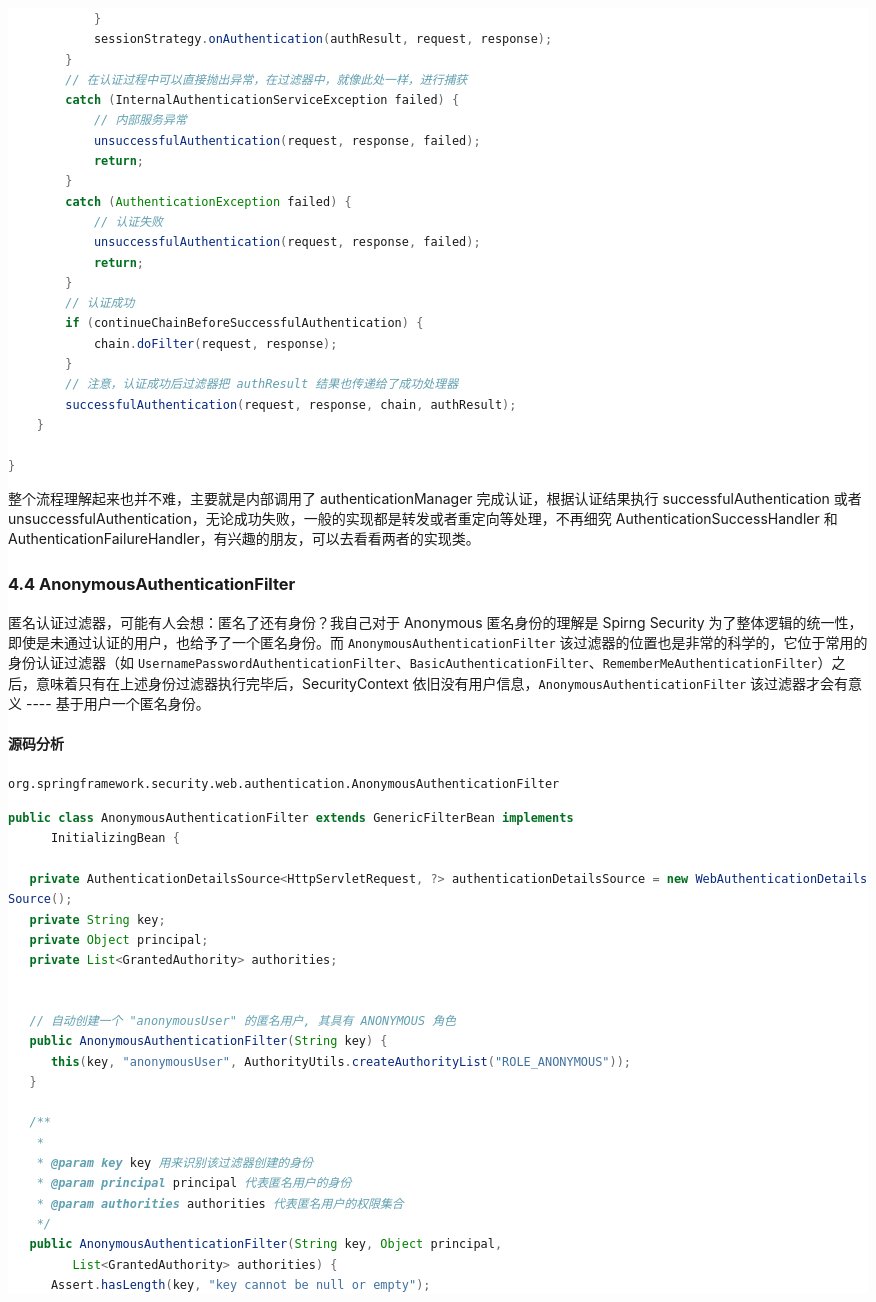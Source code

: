 ```java
			}
			sessionStrategy.onAuthentication(authResult, request, response);
		}
		// 在认证过程中可以直接抛出异常，在过滤器中，就像此处一样，进行捕获
		catch (InternalAuthenticationServiceException failed) {
			// 内部服务异常
			unsuccessfulAuthentication(request, response, failed);
			return;
		}
		catch (AuthenticationException failed) {
			// 认证失败
			unsuccessfulAuthentication(request, response, failed);
			return;
		}
		// 认证成功
		if (continueChainBeforeSuccessfulAuthentication) {
			chain.doFilter(request, response);
		}
		// 注意，认证成功后过滤器把 authResult 结果也传递给了成功处理器
		successfulAuthentication(request, response, chain, authResult);
	}
	
}
```

整个流程理解起来也并不难，主要就是内部调用了 authenticationManager 完成认证，根据认证结果执行 successfulAuthentication 或者 unsuccessfulAuthentication，无论成功失败，一般的实现都是转发或者重定向等处理，不再细究 AuthenticationSuccessHandler 和 AuthenticationFailureHandler，有兴趣的朋友，可以去看看两者的实现类。

### 4.4 AnonymousAuthenticationFilter

匿名认证过滤器，可能有人会想：匿名了还有身份？我自己对于 Anonymous 匿名身份的理解是 Spirng Security 为了整体逻辑的统一性，即使是未通过认证的用户，也给予了一个匿名身份。而 `AnonymousAuthenticationFilter` 该过滤器的位置也是非常的科学的，它位于常用的身份认证过滤器（如 `UsernamePasswordAuthenticationFilter`、`BasicAuthenticationFilter`、`RememberMeAuthenticationFilter`）之后，意味着只有在上述身份过滤器执行完毕后，SecurityContext 依旧没有用户信息，`AnonymousAuthenticationFilter` 该过滤器才会有意义 ---- 基于用户一个匿名身份。

#### 源码分析

`org.springframework.security.web.authentication.AnonymousAuthenticationFilter`

```java
public class AnonymousAuthenticationFilter extends GenericFilterBean implements
      InitializingBean {

   private AuthenticationDetailsSource<HttpServletRequest, ?> authenticationDetailsSource = new WebAuthenticationDetailsSource();
   private String key;
   private Object principal;
   private List<GrantedAuthority> authorities;


   // 自动创建一个 "anonymousUser" 的匿名用户, 其具有 ANONYMOUS 角色
   public AnonymousAuthenticationFilter(String key) {
      this(key, "anonymousUser", AuthorityUtils.createAuthorityList("ROLE_ANONYMOUS"));
   }

   /**
    *
    * @param key key 用来识别该过滤器创建的身份
    * @param principal principal 代表匿名用户的身份
    * @param authorities authorities 代表匿名用户的权限集合
    */
   public AnonymousAuthenticationFilter(String key, Object principal,
         List<GrantedAuthority> authorities) {
      Assert.hasLength(key, "key cannot be null or empty");
```